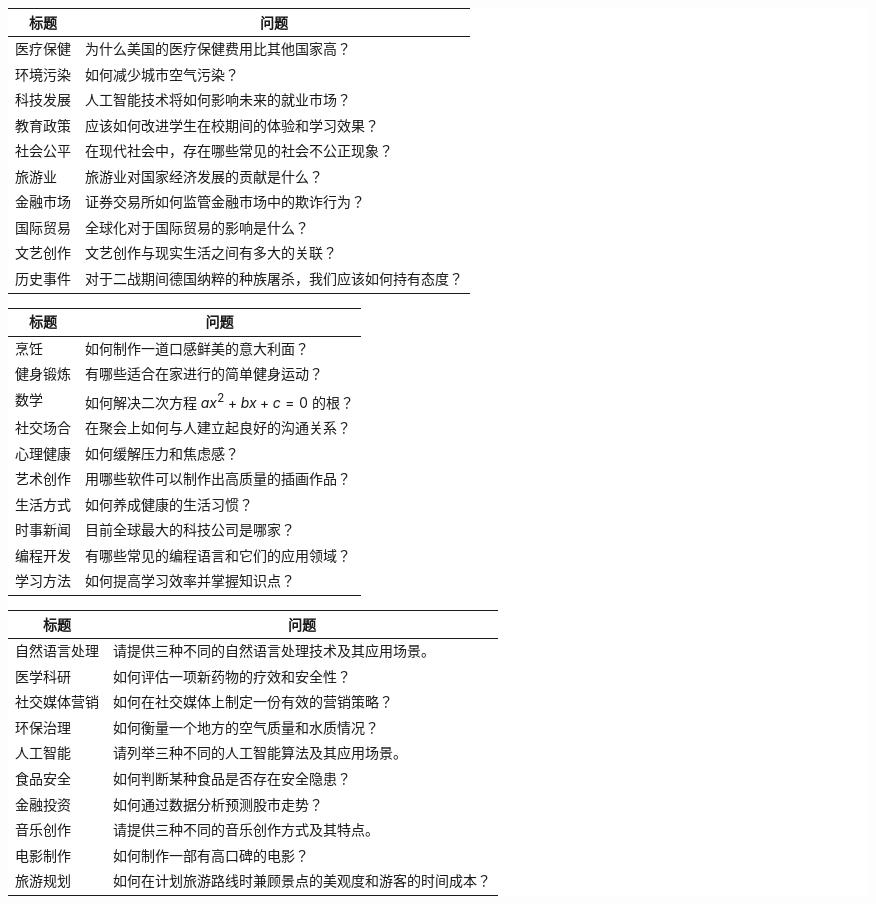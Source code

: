 |标题|问题|
|---|---|
|医疗保健|为什么美国的医疗保健费用比其他国家高？|
|环境污染|如何减少城市空气污染？|
|科技发展|人工智能技术将如何影响未来的就业市场？|
|教育政策|应该如何改进学生在校期间的体验和学习效果？|
|社会公平|在现代社会中，存在哪些常见的社会不公正现象？|
|旅游业|旅游业对国家经济发展的贡献是什么？|
|金融市场|证券交易所如何监管金融市场中的欺诈行为？|
|国际贸易|全球化对于国际贸易的影响是什么？|
|文艺创作|文艺创作与现实生活之间有多大的关联？|
|历史事件|对于二战期间德国纳粹的种族屠杀，我们应该如何持有态度？|

| 标题 | 问题 |
| --- | --- |
| 烹饪 | 如何制作一道口感鲜美的意大利面？ |
| 健身锻炼 | 有哪些适合在家进行的简单健身运动？|
| 数学 | 如何解决二次方程 $ax^2+bx+c=0$ 的根？ |
| 社交场合 | 在聚会上如何与人建立起良好的沟通关系？ |
| 心理健康 | 如何缓解压力和焦虑感？ |
| 艺术创作 | 用哪些软件可以制作出高质量的插画作品？ |
| 生活方式 | 如何养成健康的生活习惯？ |
| 时事新闻 | 目前全球最大的科技公司是哪家？ |
| 编程开发 | 有哪些常见的编程语言和它们的应用领域？ |
| 学习方法 | 如何提高学习效率并掌握知识点？ |

|标题|问题|
|-|-|
|自然语言处理|请提供三种不同的自然语言处理技术及其应用场景。|
|医学科研|如何评估一项新药物的疗效和安全性？|
|社交媒体营销|如何在社交媒体上制定一份有效的营销策略？|
|环保治理|如何衡量一个地方的空气质量和水质情况？|
|人工智能|请列举三种不同的人工智能算法及其应用场景。|
|食品安全|如何判断某种食品是否存在安全隐患？|
|金融投资|如何通过数据分析预测股市走势？|
|音乐创作|请提供三种不同的音乐创作方式及其特点。|
|电影制作|如何制作一部有高口碑的电影？|
|旅游规划|如何在计划旅游路线时兼顾景点的美观度和游客的时间成本？|
